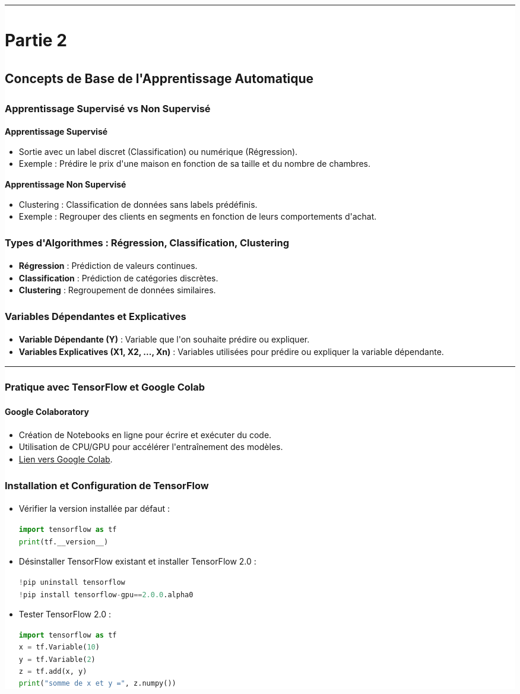----------
# Partie 2

## Concepts de Base de l'Apprentissage Automatique

### Apprentissage Supervisé vs Non Supervisé

**Apprentissage Supervisé**
- Sortie avec un label discret (Classification) ou numérique (Régression).
- Exemple : Prédire le prix d'une maison en fonction de sa taille et du nombre de chambres.

**Apprentissage Non Supervisé**
- Clustering : Classification de données sans labels prédéfinis.
- Exemple : Regrouper des clients en segments en fonction de leurs comportements d'achat.

### Types d'Algorithmes : Régression, Classification, Clustering
- **Régression** : Prédiction de valeurs continues.
- **Classification** : Prédiction de catégories discrètes.
- **Clustering** : Regroupement de données similaires.

### Variables Dépendantes et Explicatives
- **Variable Dépendante (Y)** : Variable que l'on souhaite prédire ou expliquer.
- **Variables Explicatives (X1, X2, ..., Xn)** : Variables utilisées pour prédire ou expliquer la variable dépendante.

---

### Pratique avec TensorFlow et Google Colab

#### Google Colaboratory
- Création de Notebooks en ligne pour écrire et exécuter du code.
- Utilisation de CPU/GPU pour accélérer l'entraînement des modèles.
- [Lien vers Google Colab](https://colab.research.google.com/notebooks/intro.ipynb).

### Installation et Configuration de TensorFlow
- Vérifier la version installée par défaut :
  ```python
  import tensorflow as tf
  print(tf.__version__)
  ```
- Désinstaller TensorFlow existant et installer TensorFlow 2.0 :
  ```python
  !pip uninstall tensorflow
  !pip install tensorflow-gpu==2.0.0.alpha0
  ```
- Tester TensorFlow 2.0 :
  ```python
  import tensorflow as tf
  x = tf.Variable(10)
  y = tf.Variable(2)  
  z = tf.add(x, y)
  print("somme de x et y =", z.numpy())
  ```
